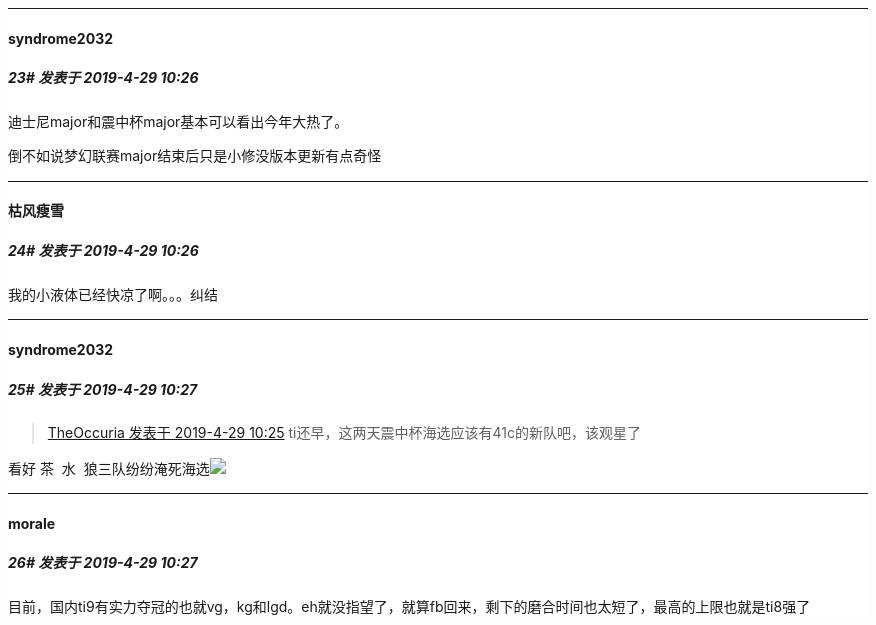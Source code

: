 





*****

####  syndrome2032  
##### 23#       发表于 2019-4-29 10:26




迪士尼major和震中杯major基本可以看出今年大热了。


倒不如说梦幻联赛major结束后只是小修没版本更新有点奇怪







*****

####  枯风瘦雪  
##### 24#       发表于 2019-4-29 10:26




我的小液体已经快凉了啊。。。纠结







*****

####  syndrome2032  
##### 25#       发表于 2019-4-29 10:27



<blockquote><a href="httphttps://bbs.saraba1st.com/2b/forum.php?mod=redirect&amp;goto=findpost&amp;pid=43501700&amp;ptid=1827896" target="_blank">TheOccuria 发表于 2019-4-29 10:25</a>
ti还早，这两天震中杯海选应该有41c的新队吧，该观星了</blockquote>
看好 茶  水  狼三队纷纷淹死海选<img src="https://static.saraba1st.com/image/smiley/face2017/033.png" referrerpolicy="no-referrer">







*****

####  morale  
##### 26#       发表于 2019-4-29 10:27




目前，国内ti9有实力夺冠的也就vg，kg和lgd。eh就没指望了，就算fb回来，剩下的磨合时间也太短了，最高的上限也就是ti8强了
